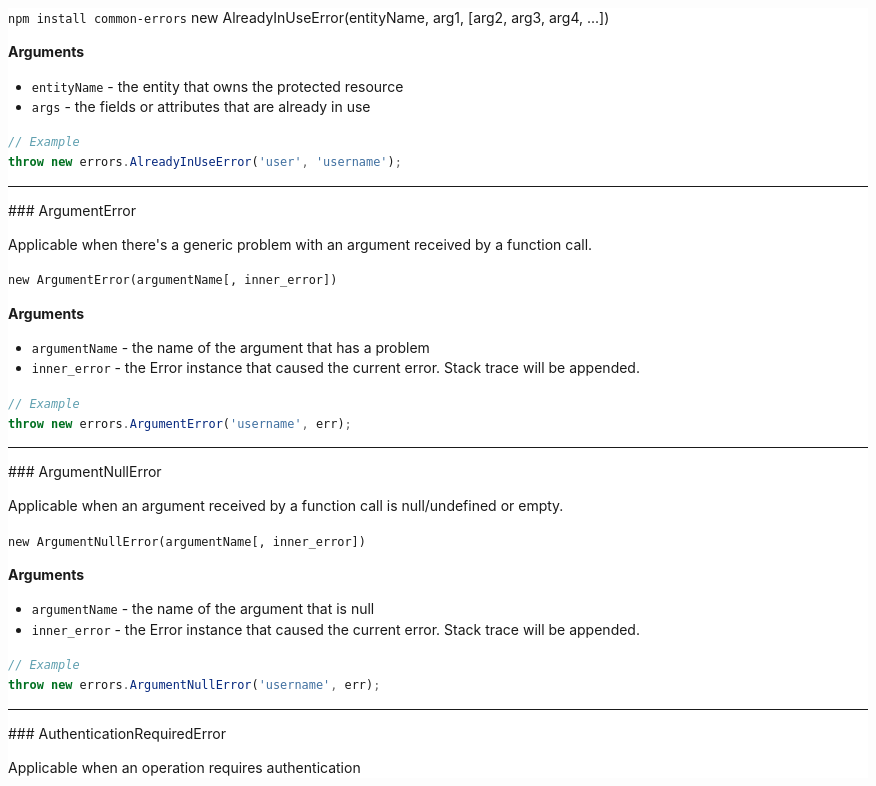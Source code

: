```npm install common-errors```
	new AlreadyInUseError(entityName, arg1, [arg2, arg3, arg4, ...])

__Arguments__

* `entityName` - the entity that owns the protected resource
* `args` - the fields or attributes that are already in use

```js
// Example
throw new errors.AlreadyInUseError('user', 'username');
```

---------------------------------------

<a name="argument" />
### ArgumentError

Applicable when there's a generic problem with an argument received by a function call.

	new ArgumentError(argumentName[, inner_error])

__Arguments__

* `argumentName` - the name of the argument that has a problem
* `inner_error` - the Error instance that caused the current error. Stack trace will be appended.

```js
// Example
throw new errors.ArgumentError('username', err);
```

---------------------------------------

<a name="argumentnull" />
### ArgumentNullError

Applicable when an argument received by a function call is null/undefined or empty.

	new ArgumentNullError(argumentName[, inner_error])

__Arguments__

* `argumentName` - the name of the argument that is null
* `inner_error` - the Error instance that caused the current error. Stack trace will be appended.

```js
// Example
throw new errors.ArgumentNullError('username', err);
```

---------------------------------------

<a name="authrequired" />
### AuthenticationRequiredError

Applicable when an operation requires authentication
